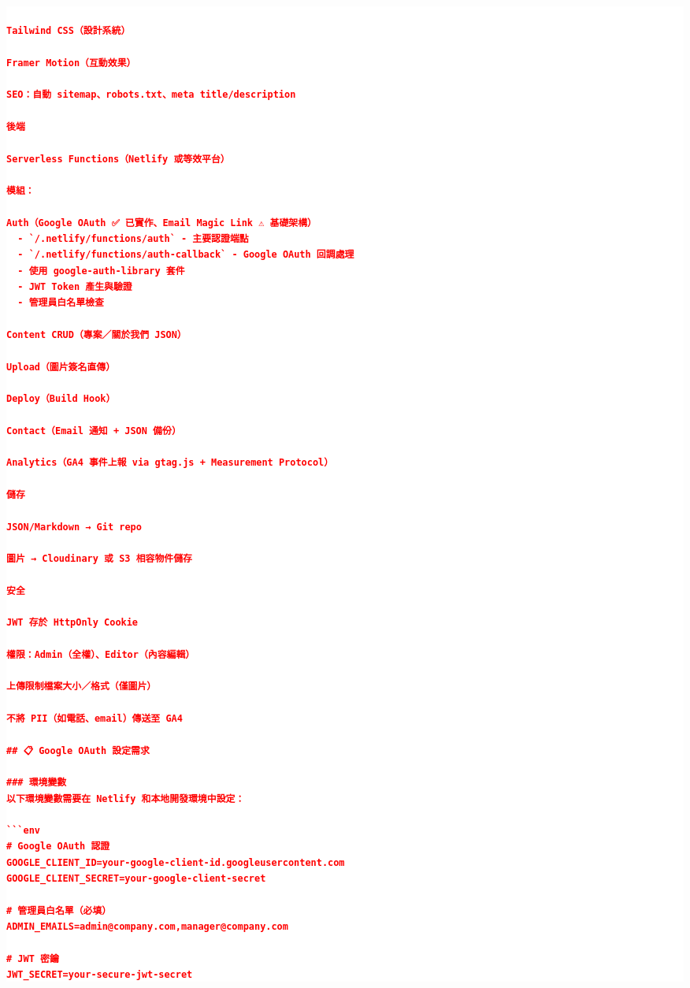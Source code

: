 ```json

Tailwind CSS（設計系統）

Framer Motion（互動效果）

SEO：自動 sitemap、robots.txt、meta title/description

後端

Serverless Functions（Netlify 或等效平台）

模組：

Auth（Google OAuth ✅ 已實作、Email Magic Link ⚠️ 基礎架構）
  - `/.netlify/functions/auth` - 主要認證端點
  - `/.netlify/functions/auth-callback` - Google OAuth 回調處理
  - 使用 google-auth-library 套件
  - JWT Token 產生與驗證
  - 管理員白名單檢查

Content CRUD（專案／關於我們 JSON）

Upload（圖片簽名直傳）

Deploy（Build Hook）

Contact（Email 通知 + JSON 備份）

Analytics（GA4 事件上報 via gtag.js + Measurement Protocol）

儲存

JSON/Markdown → Git repo

圖片 → Cloudinary 或 S3 相容物件儲存

安全

JWT 存於 HttpOnly Cookie

權限：Admin（全權）、Editor（內容編輯）

上傳限制檔案大小／格式（僅圖片）

不將 PII（如電話、email）傳送至 GA4

## 📋 Google OAuth 設定需求

### 環境變數
以下環境變數需要在 Netlify 和本地開發環境中設定：

```env
# Google OAuth 認證
GOOGLE_CLIENT_ID=your-google-client-id.googleusercontent.com
GOOGLE_CLIENT_SECRET=your-google-client-secret

# 管理員白名單（必填）
ADMIN_EMAILS=admin@company.com,manager@company.com

# JWT 密鑰
JWT_SECRET=your-secure-jwt-secret
```
